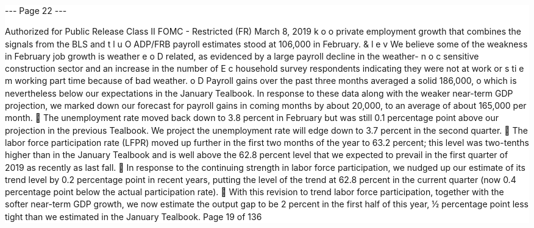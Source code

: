 --- Page 22 ---

Authorized for Public Release
Class II FOMC - Restricted (FR) March 8, 2019
k
o
o
private employment growth that combines the signals from the BLS and t l
u
O
ADP/FRB payroll estimates stood at 106,000 in February.
&
l
e
v
We believe some of the weakness in February job growth is weather e
o D
related, as evidenced by a large payroll decline in the weather- n
o
c
sensitive construction sector and an increase in the number of E
c
household survey respondents indicating they were not at work or s
ti
e
m
working part time because of bad weather.
o
D
Payroll gains over the past three months averaged a solid 186,000,
o
which is nevertheless below our expectations in the January Tealbook.
In response to these data along with the weaker near-term GDP
projection, we marked down our forecast for payroll gains in coming
months by about 20,000, to an average of about 165,000 per month.
 The unemployment rate moved back down to 3.8 percent in February but was
still 0.1 percentage point above our projection in the previous Tealbook. We
project the unemployment rate will edge down to 3.7 percent in the second
quarter.
 The labor force participation rate (LFPR) moved up further in the first two
months of the year to 63.2 percent; this level was two-tenths higher than in the
January Tealbook and is well above the 62.8 percent level that we expected to
prevail in the first quarter of 2019 as recently as last fall.
 In response to the continuing strength in labor force participation, we nudged
up our estimate of its trend level by 0.2 percentage point in recent years,
putting the level of the trend at 62.8 percent in the current quarter (now
0.4 percentage point below the actual participation rate).
 With this revision to trend labor force participation, together with the softer
near-term GDP growth, we now estimate the output gap to be 2 percent in the
first half of this year, ½ percentage point less tight than we estimated in the
January Tealbook.
Page 19 of 136
